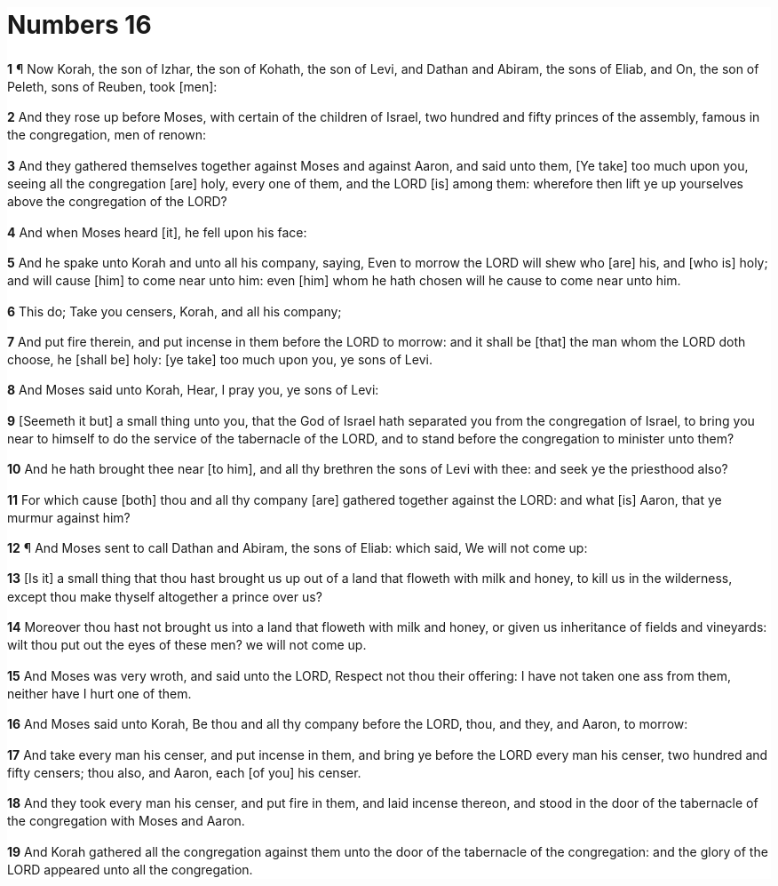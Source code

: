 # Numbers 16

**1** ¶ Now Korah, the son of Izhar, the son of Kohath, the son of Levi, and Dathan and Abiram, the sons of Eliab, and On, the son of Peleth, sons of Reuben, took [men]:

**2** And they rose up before Moses, with certain of the children of Israel, two hundred and fifty princes of the assembly, famous in the congregation, men of renown:

**3** And they gathered themselves together against Moses and against Aaron, and said unto them, [Ye take] too much upon you, seeing all the congregation [are] holy, every one of them, and the LORD [is] among them: wherefore then lift ye up yourselves above the congregation of the LORD?

**4** And when Moses heard [it], he fell upon his face:

**5** And he spake unto Korah and unto all his company, saying, Even to morrow the LORD will shew who [are] his, and [who is] holy; and will cause [him] to come near unto him: even [him] whom he hath chosen will he cause to come near unto him.

**6** This do; Take you censers, Korah, and all his company;

**7** And put fire therein, and put incense in them before the LORD to morrow: and it shall be [that] the man whom the LORD doth choose, he [shall be] holy: [ye take] too much upon you, ye sons of Levi.

**8** And Moses said unto Korah, Hear, I pray you, ye sons of Levi:

**9** [Seemeth it but] a small thing unto you, that the God of Israel hath separated you from the congregation of Israel, to bring you near to himself to do the service of the tabernacle of the LORD, and to stand before the congregation to minister unto them?

**10** And he hath brought thee near [to him], and all thy brethren the sons of Levi with thee: and seek ye the priesthood also?

**11** For which cause [both] thou and all thy company [are] gathered together against the LORD: and what [is] Aaron, that ye murmur against him?

**12** ¶ And Moses sent to call Dathan and Abiram, the sons of Eliab: which said, We will not come up:

**13** [Is it] a small thing that thou hast brought us up out of a land that floweth with milk and honey, to kill us in the wilderness, except thou make thyself altogether a prince over us?

**14** Moreover thou hast not brought us into a land that floweth with milk and honey, or given us inheritance of fields and vineyards: wilt thou put out the eyes of these men? we will not come up.

**15** And Moses was very wroth, and said unto the LORD, Respect not thou their offering: I have not taken one ass from them, neither have I hurt one of them.

**16** And Moses said unto Korah, Be thou and all thy company before the LORD, thou, and they, and Aaron, to morrow:

**17** And take every man his censer, and put incense in them, and bring ye before the LORD every man his censer, two hundred and fifty censers; thou also, and Aaron, each [of you] his censer.

**18** And they took every man his censer, and put fire in them, and laid incense thereon, and stood in the door of the tabernacle of the congregation with Moses and Aaron.

**19** And Korah gathered all the congregation against them unto the door of the tabernacle of the congregation: and the glory of the LORD appeared unto all the congregation.
